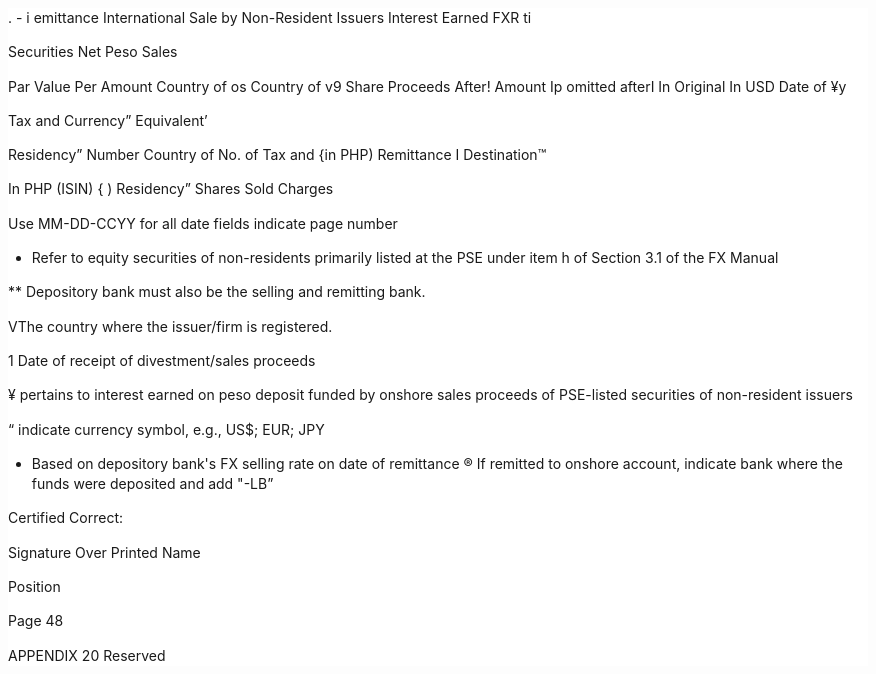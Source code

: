 . - i emittance International Sale by Non-Resident Issuers Interest Earned FXR ti

Securities Net Peso Sales

Par Value Per Amount Country of os Country of v9 Share Proceeds After! Amount Ip omitted afterI In Original In USD Date of ¥y

Tax and Currency” Equivalent’

Residency” Number Country of No. of Tax and {in PHP) Remittance I Destination™

In PHP (ISIN) { ) Residency” Shares Sold Charges

Use MM-DD-CCYY for all date fields indicate page number

* Refer to equity securities of non-residents primarily listed at the PSE under item h of Section 3.1 of the FX Manual

** Depository bank must also be the selling and remitting bank.

VThe country where the issuer/firm is registered.

1 Date of receipt of divestment/sales proceeds

¥ pertains to interest earned on peso deposit funded by onshore sales proceeds of PSE-listed securities of non-resident issuers

“ indicate currency symbol, e.g., US$; EUR; JPY

* Based on depository bank's FX selling rate on date of remittance ® If remitted to onshore account, indicate bank where the funds were deposited and add "-LB”

Certified Correct:

Signature Over Printed Name

Position

Page 48

APPENDIX 20 Reserved